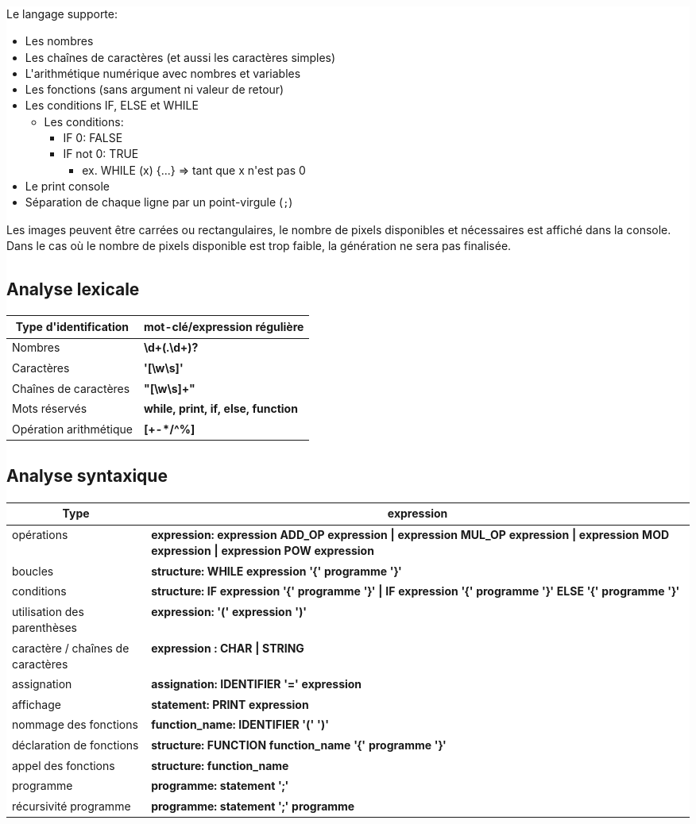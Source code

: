 Le langage supporte:
- Les nombres 
- Les chaînes de caractères (et aussi les caractères simples)
- L'arithmétique numérique avec nombres et variables
- Les fonctions (sans argument ni valeur de retour)
- Les conditions IF, ELSE et WHILE
    - Les conditions:
        - IF 0: FALSE
        - IF not 0: TRUE
            - ex. WHILE (x) {...} => tant que x n'est pas 0
- Le print console
- Séparation de chaque ligne par un point-virgule (`;`)

Les images peuvent être carrées ou rectangulaires, le nombre de pixels disponibles et nécessaires est affiché dans la console. Dans le cas où le nombre de pixels disponible est trop faible, la génération ne sera pas finalisée.

## Analyse lexicale

| Type d'identification | mot-clé/expression régulière |
| --------- | ------------------ |
| Nombres | **\d+(\.\d+)?**  |
| Caractères | **\'[\w\s]\'** |
| Chaînes de caractères | **"[\w\s]+"** |
| Mots réservés | **while, print, if, else, function** |
| Opération arithmétique | **[+-*/\^%]** |

## Analyse syntaxique

| Type | expression |
| ---- | ---------- |
| opérations | **expression: expression ADD_OP expression \| expression MUL_OP expression \| expression MOD expression \| expression POW expression** |
| boucles | **structure: WHILE expression '{' programme '}'** |
| conditions | **structure: IF expression '{' programme '}' \| IF expression '{' programme '}' ELSE '{' programme '}'** |
| utilisation des parenthèses | **expression: '(' expression ')'**  |
| caractère / chaînes de caractères | **expression : CHAR \| STRING** |
| assignation | **assignation: IDENTIFIER '=' expression** |
| affichage | **statement: PRINT expression** |
| nommage des fonctions | **function_name: IDENTIFIER '(' ')'** |
| déclaration de fonctions | **structure: FUNCTION function_name '{' programme '}'** |
| appel des fonctions | **structure: function_name** |
| programme | **programme: statement ';'** |
| récursivité programme | **programme: statement ';' programme** |
